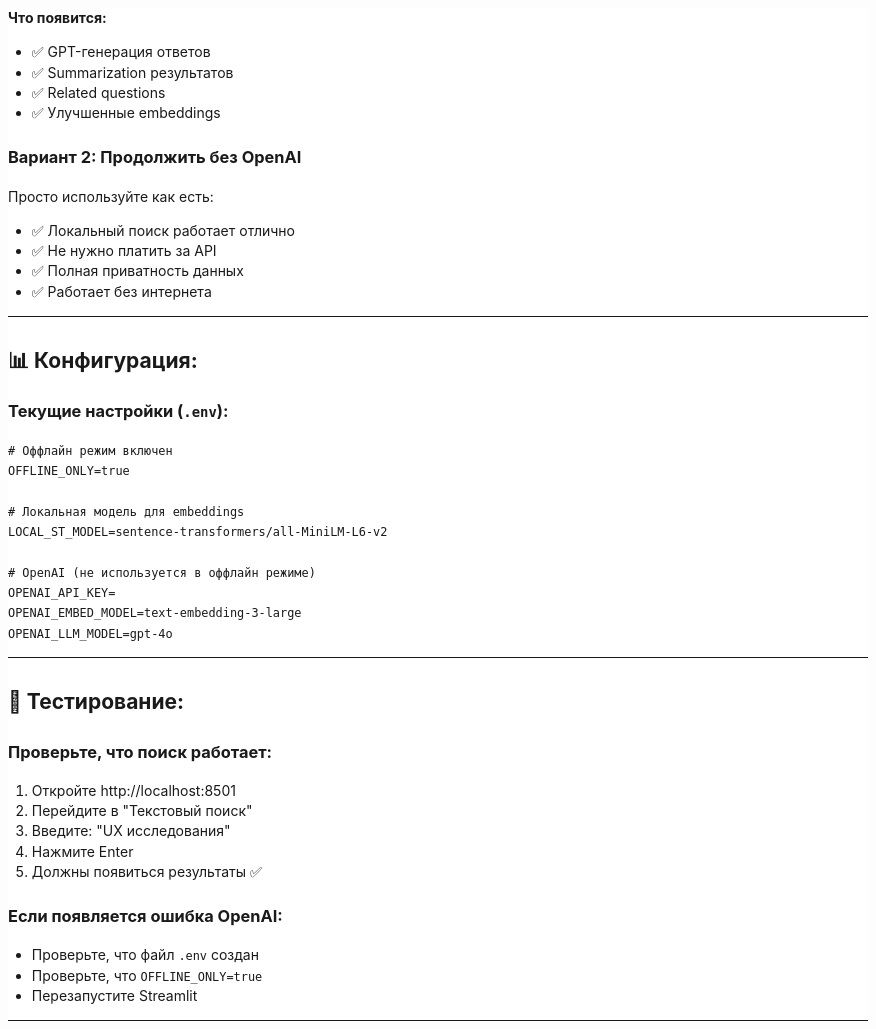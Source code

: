 **Что появится:**
- ✅ GPT-генерация ответов
- ✅ Summarization результатов
- ✅ Related questions
- ✅ Улучшенные embeddings

### Вариант 2: Продолжить без OpenAI

Просто используйте как есть:
- ✅ Локальный поиск работает отлично
- ✅ Не нужно платить за API
- ✅ Полная приватность данных
- ✅ Работает без интернета

---

## 📊 Конфигурация:

### Текущие настройки (`.env`):

```env
# Оффлайн режим включен
OFFLINE_ONLY=true

# Локальная модель для embeddings
LOCAL_ST_MODEL=sentence-transformers/all-MiniLM-L6-v2

# OpenAI (не используется в оффлайн режиме)
OPENAI_API_KEY=
OPENAI_EMBED_MODEL=text-embedding-3-large
OPENAI_LLM_MODEL=gpt-4o
```

---

## 🧪 Тестирование:

### Проверьте, что поиск работает:

1. Откройте http://localhost:8501
2. Перейдите в "Текстовый поиск"
3. Введите: "UX исследования"
4. Нажмите Enter
5. Должны появиться результаты ✅

### Если появляется ошибка OpenAI:
- Проверьте, что файл `.env` создан
- Проверьте, что `OFFLINE_ONLY=true`
- Перезапустите Streamlit

---
